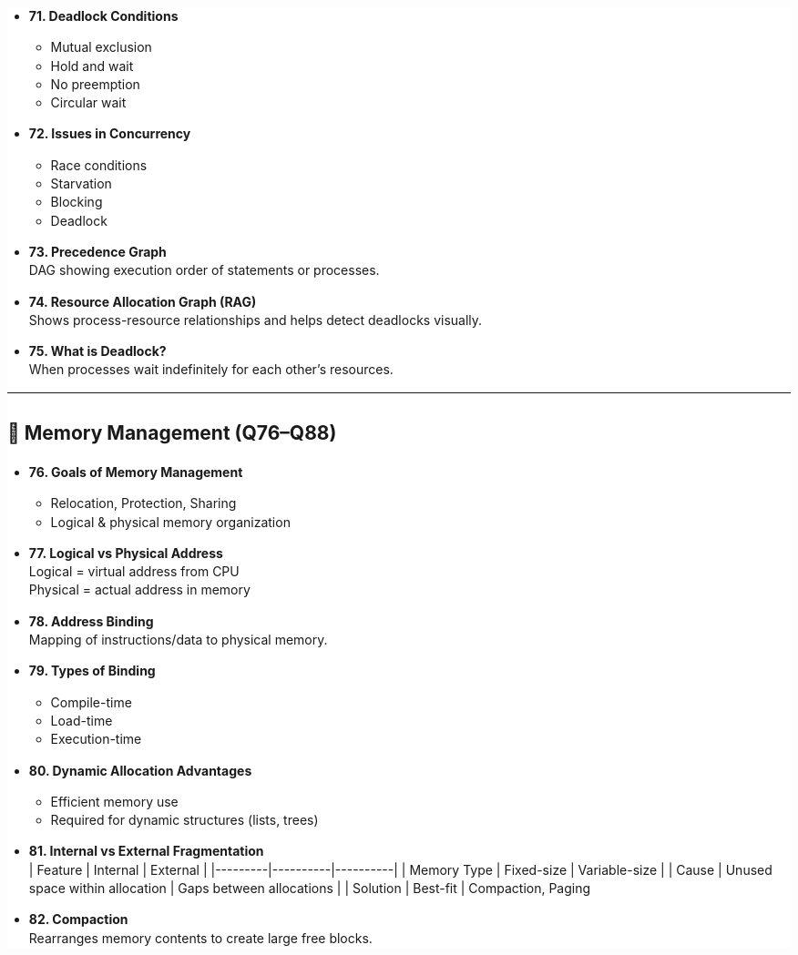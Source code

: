 - **71. Deadlock Conditions**  
  - Mutual exclusion  
  - Hold and wait  
  - No preemption  
  - Circular wait

- **72. Issues in Concurrency**  
  - Race conditions  
  - Starvation  
  - Blocking  
  - Deadlock

- **73. Precedence Graph**  
  DAG showing execution order of statements or processes.

- **74. Resource Allocation Graph (RAG)**  
  Shows process-resource relationships and helps detect deadlocks visually.

- **75. What is Deadlock?**  
  When processes wait indefinitely for each other’s resources.

---

## 💾 Memory Management (Q76–Q88)

- **76. Goals of Memory Management**  
  - Relocation, Protection, Sharing  
  - Logical & physical memory organization

- **77. Logical vs Physical Address**  
  Logical = virtual address from CPU  
  Physical = actual address in memory

- **78. Address Binding**  
  Mapping of instructions/data to physical memory.

- **79. Types of Binding**  
  - Compile-time  
  - Load-time  
  - Execution-time

- **80. Dynamic Allocation Advantages**  
  - Efficient memory use  
  - Required for dynamic structures (lists, trees)

- **81. Internal vs External Fragmentation**  
  | Feature | Internal | External |
  |---------|----------|----------|
  | Memory Type | Fixed-size | Variable-size |
  | Cause | Unused space within allocation | Gaps between allocations |
  | Solution | Best-fit | Compaction, Paging

- **82. Compaction**  
  Rearranges memory contents to create large free blocks.
